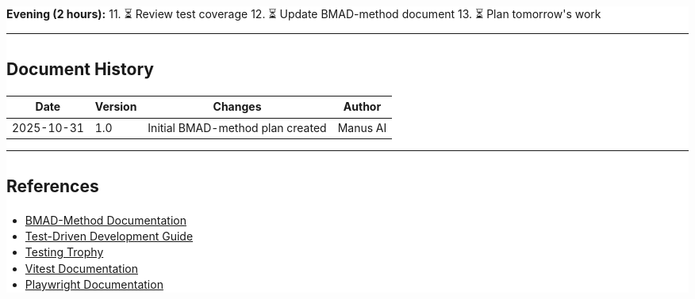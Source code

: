 **Evening (2 hours):**
11. ⏳ Review test coverage
12. ⏳ Update BMAD-method document
13. ⏳ Plan tomorrow's work

---

## Document History

| Date | Version | Changes | Author |
|------|---------|---------|--------|
| 2025-10-31 | 1.0 | Initial BMAD-method plan created | Manus AI |

---

## References

- [BMAD-Method Documentation](https://bmad-method.com)
- [Test-Driven Development Guide](https://martinfowler.com/bliki/TestDrivenDevelopment.html)
- [Testing Trophy](https://kentcdodds.com/blog/write-tests)
- [Vitest Documentation](https://vitest.dev)
- [Playwright Documentation](https://playwright.dev)
